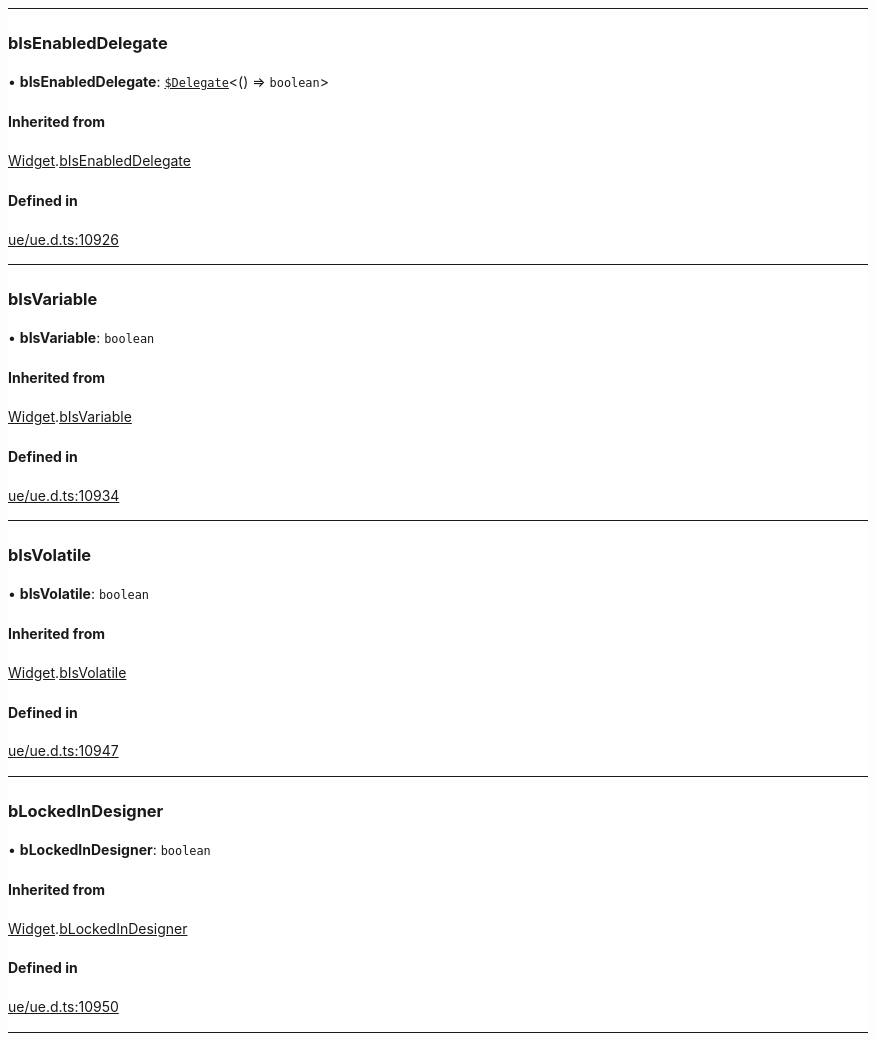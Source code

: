 ___

### bIsEnabledDelegate

• **bIsEnabledDelegate**: [`$Delegate`](../interfaces/ue_puerts._Delegate.md)<() => `boolean`\>

#### Inherited from

[Widget](ue_ue.Widget.md).[bIsEnabledDelegate](ue_ue.Widget.md#bisenableddelegate)

#### Defined in

[ue/ue.d.ts:10926](https://github.com/YugMetaverse/yug_typings/blob/b7d9b19/ue/ue.d.ts#L10926)

___

### bIsVariable

• **bIsVariable**: `boolean`

#### Inherited from

[Widget](ue_ue.Widget.md).[bIsVariable](ue_ue.Widget.md#bisvariable)

#### Defined in

[ue/ue.d.ts:10934](https://github.com/YugMetaverse/yug_typings/blob/b7d9b19/ue/ue.d.ts#L10934)

___

### bIsVolatile

• **bIsVolatile**: `boolean`

#### Inherited from

[Widget](ue_ue.Widget.md).[bIsVolatile](ue_ue.Widget.md#bisvolatile)

#### Defined in

[ue/ue.d.ts:10947](https://github.com/YugMetaverse/yug_typings/blob/b7d9b19/ue/ue.d.ts#L10947)

___

### bLockedInDesigner

• **bLockedInDesigner**: `boolean`

#### Inherited from

[Widget](ue_ue.Widget.md).[bLockedInDesigner](ue_ue.Widget.md#blockedindesigner)

#### Defined in

[ue/ue.d.ts:10950](https://github.com/YugMetaverse/yug_typings/blob/b7d9b19/ue/ue.d.ts#L10950)

___
